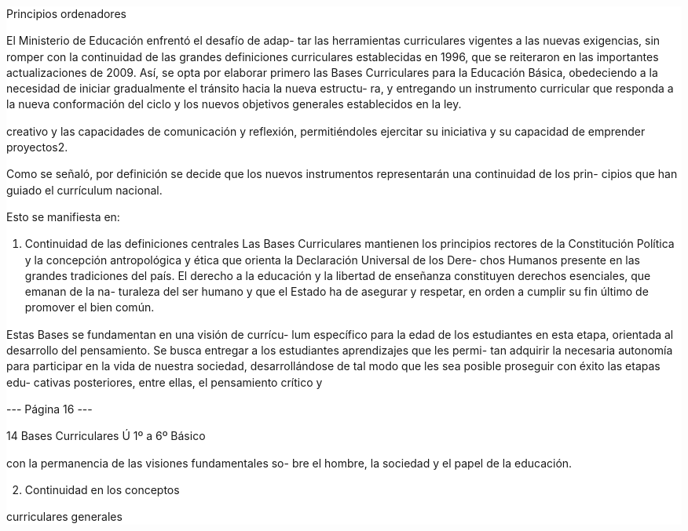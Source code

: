 Principios ordenadores

El Ministerio de Educación enfrentó el desafío de adap-
tar las herramientas curriculares vigentes a las nuevas 
exigencias, sin romper con la continuidad de las grandes 
definiciones curriculares establecidas en 1996, que se 
reiteraron en las importantes actualizaciones de 2009. 
Así, se opta por elaborar primero las Bases Curriculares 
para la Educación Básica, obedeciendo a la necesidad de 
iniciar gradualmente el tránsito hacia la nueva estructu-
ra, y entregando un instrumento curricular que responda 
a la nueva conformación del ciclo y los nuevos objetivos 
generales establecidos en la ley.

creativo y las capacidades de comunicación y reflexión, 
permitiéndoles ejercitar su iniciativa y su capacidad de 
emprender proyectos2.

Como se señaló, por definición se decide que los nuevos 
instrumentos representarán una continuidad de los prin-
cipios que han guiado el currículum nacional.

Esto se manifiesta en:

1. Continuidad de las definiciones centrales
Las Bases Curriculares mantienen los principios rectores 
de la Constitución Política y la concepción antropológica 
y ética que orienta la Declaración Universal de los Dere-
chos Humanos presente en las grandes tradiciones del 
país. El derecho a la educación y la libertad de enseñanza 
constituyen derechos esenciales, que emanan de la na-
turaleza del ser humano y que el Estado ha de asegurar y 
respetar, en orden a cumplir su fin último de promover el 
bien común.

Estas Bases se fundamentan en una visión de currícu-
lum específico para la edad de los estudiantes en esta 
etapa, orientada al desarrollo del pensamiento. Se busca 
entregar a los estudiantes aprendizajes que les permi-
tan adquirir la necesaria autonomía para participar en la 
vida de nuestra sociedad, desarrollándose de tal modo 
que les sea posible proseguir con éxito las etapas edu-
cativas posteriores, entre ellas, el pensamiento crítico y

--- Página 16 ---

14
Bases Curriculares Ú 1º a 6º Básico

con la permanencia de las visiones fundamentales so-
bre el hombre, la sociedad y el papel de la educación.

2. Continuidad en los conceptos

curriculares generales
